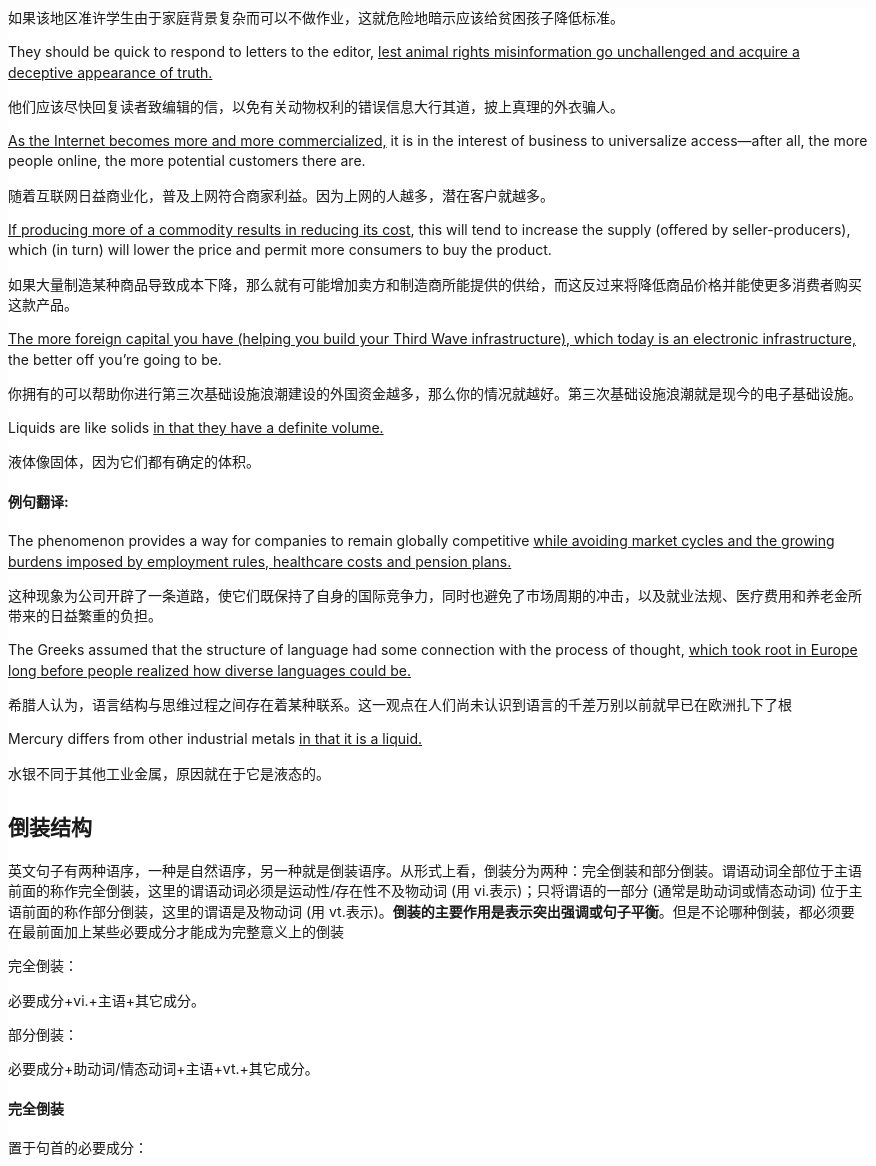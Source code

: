 如果该地区准许学生由于家庭背景复杂而可以不做作业，这就危险地暗示应该给贫困孩子降低标准。

They should be quick to respond to letters to the editor, <u>lest animal rights misinformation go unchallenged and acquire a deceptive appearance of truth.</u> 

他们应该尽快回复读者致编辑的信，以免有关动物权利的错误信息大行其道，披上真理的外衣骗人。

<u>As the Internet becomes more and more commercialized,</u> it is in the interest of business to universalize access—after all, the more people online, the more potential customers there are. 

随着互联网日益商业化，普及上网符合商家利益。因为上网的人越多，潜在客户就越多。

<u>If producing more of a commodity results in reducing its cost</u>,  this will tend to increase the supply (offered by seller-producers),  which (in turn) will lower the price and permit more consumers to buy the product. 

如果大量制造某种商品导致成本下降，那么就有可能增加卖方和制造商所能提供的供给，而这反过来将降低商品价格并能使更多消费者购买这款产品。

<u>The more foreign capital you have (helping you build your Third Wave infrastructure), which today is an electronic infrastructure,</u> the better off you’re going to be. 

你拥有的可以帮助你进行第三次基础设施浪潮建设的外国资金越多，那么你的情况就越好。第三次基础设施浪潮就是现今的电子基础设施。

Liquids are like solids <u>in that they have a definite volume.</u> 

液体像固体，因为它们都有确定的体积。

#### 例句翻译:

The phenomenon provides a way for companies to remain globally competitive <u>while avoiding market cycles and the growing burdens imposed by employment rules, healthcare costs and pension plans.</u>

这种现象为公司开辟了一条道路，使它们既保持了自身的国际竞争力，同时也避免了市场周期的冲击，以及就业法规、医疗费用和养老金所带来的日益繁重的负担。

The Greeks assumed that the structure of language had some connection with the process of thought, <u>which took root in Europe long before people realized how diverse languages could be.</u>

希腊人认为，语言结构与思维过程之间存在着某种联系。这一观点在人们尚未认识到语言的千差万别以前就早已在欧洲扎下了根

Mercury differs from other industrial metals <u>in that it is a liquid.</u> 

水银不同于其他工业金属，原因就在于它是液态的。

## 倒装结构

英文句子有两种语序，一种是自然语序，另一种就是倒装语序。从形式上看，倒装分为两种：完全倒装和部分倒装。谓语动词全部位于主语前面的称作完全倒装，这里的谓语动词必须是运动性/存在性不及物动词 (用 vi.表示)；只将谓语的一部分 (通常是助动词或情态动词) 位于主语前面的称作部分倒装，这里的谓语是及物动词 (用 vt.表示)。**倒装的主要作用是表示突出强调或句子平衡**。但是不论哪种倒装，都必须要在最前面加上某些必要成分才能成为完整意义上的倒装

完全倒装：

必要成分+vi.+主语+其它成分。

部分倒装：

必要成分+助动词/情态动词+主语+vt.+其它成分。

#### **完全倒装**

置于句首的必要成分：
